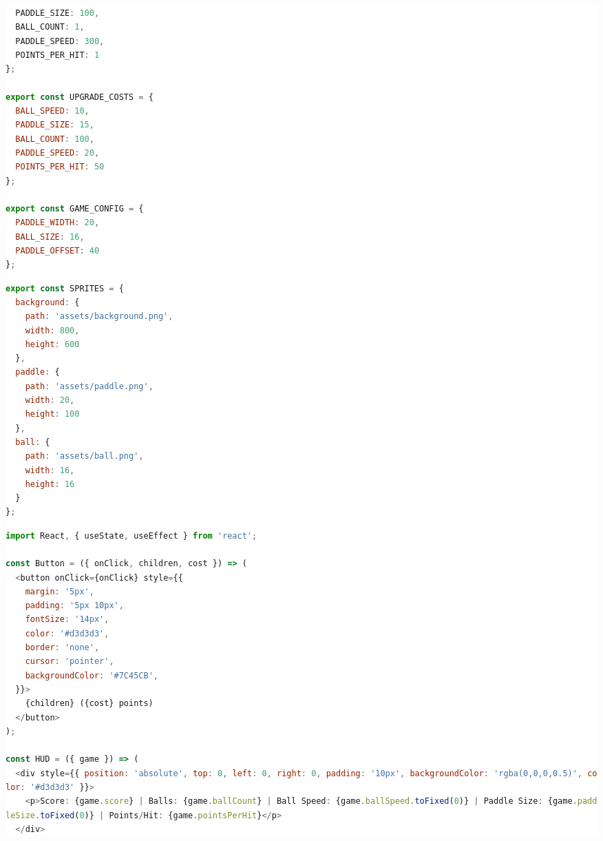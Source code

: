 ```js src/game/gameData.js
  PADDLE_SIZE: 100,
  BALL_COUNT: 1,
  PADDLE_SPEED: 300,
  POINTS_PER_HIT: 1
};

export const UPGRADE_COSTS = {
  BALL_SPEED: 10,
  PADDLE_SIZE: 15,
  BALL_COUNT: 100,
  PADDLE_SPEED: 20,
  POINTS_PER_HIT: 50
};

export const GAME_CONFIG = {
  PADDLE_WIDTH: 20,
  BALL_SIZE: 16,
  PADDLE_OFFSET: 40
};

```
```js src/game/assetManifest.js
export const SPRITES = {
  background: {
    path: 'assets/background.png',
    width: 800,
    height: 600
  },
  paddle: {
    path: 'assets/paddle.png',
    width: 20,
    height: 100
  },
  ball: {
    path: 'assets/ball.png',
    width: 16,
    height: 16
  }
};

```
```js src/ui/GameUI.js
import React, { useState, useEffect } from 'react';

const Button = ({ onClick, children, cost }) => (
  <button onClick={onClick} style={{
    margin: '5px',
    padding: '5px 10px',
    fontSize: '14px',
    color: '#d3d3d3',
    border: 'none',
    cursor: 'pointer',
    backgroundColor: '#7C45CB',
  }}>
    {children} ({cost} points)
  </button>
);

const HUD = ({ game }) => (
  <div style={{ position: 'absolute', top: 0, left: 0, right: 0, padding: '10px', backgroundColor: 'rgba(0,0,0,0.5)', color: '#d3d3d3' }}>
    <p>Score: {game.score} | Balls: {game.ballCount} | Ball Speed: {game.ballSpeed.toFixed(0)} | Paddle Size: {game.paddleSize.toFixed(0)} | Points/Hit: {game.pointsPerHit}</p>
  </div>
```